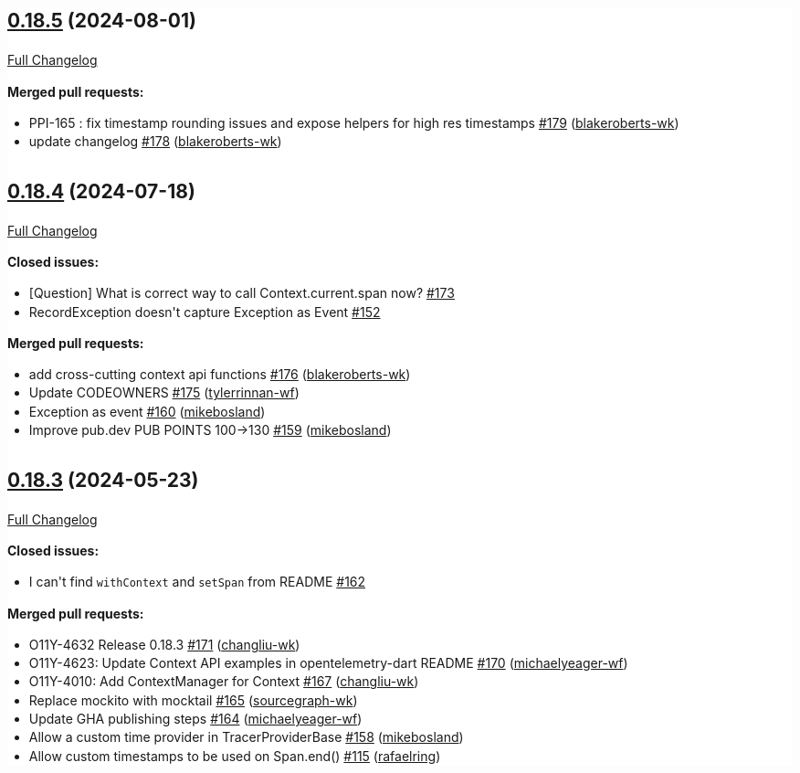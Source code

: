 ## [0.18.5](https://github.com/Workiva/opentelemetry-dart/tree/0.18.5) (2024-08-01)

[Full Changelog](https://github.com/Workiva/opentelemetry-dart/compare/0.18.4...0.18.5)

**Merged pull requests:**

- PPI-165 : fix timestamp rounding issues and expose helpers for high res timestamps [\#179](https://github.com/Workiva/opentelemetry-dart/pull/179) ([blakeroberts-wk](https://github.com/blakeroberts-wk))
- update changelog [\#178](https://github.com/Workiva/opentelemetry-dart/pull/178) ([blakeroberts-wk](https://github.com/blakeroberts-wk))

## [0.18.4](https://github.com/Workiva/opentelemetry-dart/tree/0.18.4) (2024-07-18)

[Full Changelog](https://github.com/Workiva/opentelemetry-dart/compare/0.18.3...0.18.4)

**Closed issues:**

- \[Question\] What is correct way to call Context.current.span now? [\#173](https://github.com/Workiva/opentelemetry-dart/issues/173)
- RecordException doesn't capture Exception as Event [\#152](https://github.com/Workiva/opentelemetry-dart/issues/152)

**Merged pull requests:**

- add cross-cutting context api functions [\#176](https://github.com/Workiva/opentelemetry-dart/pull/176) ([blakeroberts-wk](https://github.com/blakeroberts-wk))
- Update CODEOWNERS [\#175](https://github.com/Workiva/opentelemetry-dart/pull/175) ([tylerrinnan-wf](https://github.com/tylerrinnan-wf))
- Exception as event [\#160](https://github.com/Workiva/opentelemetry-dart/pull/160) ([mikebosland](https://github.com/mikebosland))
- Improve pub.dev PUB POINTS 100-\>130 [\#159](https://github.com/Workiva/opentelemetry-dart/pull/159) ([mikebosland](https://github.com/mikebosland))

## [0.18.3](https://github.com/Workiva/opentelemetry-dart/tree/0.18.3) (2024-05-23)

[Full Changelog](https://github.com/Workiva/opentelemetry-dart/compare/0.18.2...0.18.3)

**Closed issues:**

- I can't find `withContext` and `setSpan` from README [\#162](https://github.com/Workiva/opentelemetry-dart/issues/162)

**Merged pull requests:**

- O11Y-4632 Release 0.18.3 [\#171](https://github.com/Workiva/opentelemetry-dart/pull/171) ([changliu-wk](https://github.com/changliu-wk))
- O11Y-4623: Update Context API examples in opentelemetry-dart README [\#170](https://github.com/Workiva/opentelemetry-dart/pull/170) ([michaelyeager-wf](https://github.com/michaelyeager-wf))
- O11Y-4010: Add ContextManager for Context [\#167](https://github.com/Workiva/opentelemetry-dart/pull/167) ([changliu-wk](https://github.com/changliu-wk))
- Replace mockito with mocktail [\#165](https://github.com/Workiva/opentelemetry-dart/pull/165) ([sourcegraph-wk](https://github.com/sourcegraph-wk))
- Update GHA publishing steps [\#164](https://github.com/Workiva/opentelemetry-dart/pull/164) ([michaelyeager-wf](https://github.com/michaelyeager-wf))
- Allow a custom time provider in TracerProviderBase [\#158](https://github.com/Workiva/opentelemetry-dart/pull/158) ([mikebosland](https://github.com/mikebosland))
- Allow custom timestamps to be used on Span.end\(\) [\#115](https://github.com/Workiva/opentelemetry-dart/pull/115) ([rafaelring](https://github.com/rafaelring))
